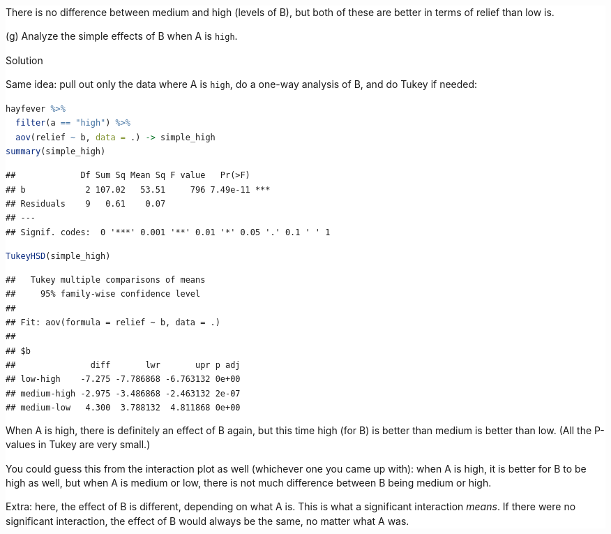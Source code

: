  

There is no difference between medium and high (levels of B), but both of these are better in terms of relief than low is.


(g) Analyze the simple effects of B when A is `high`.

Solution


Same idea: pull out only the data where A is `high`, do a one-way analysis of B, and do Tukey if needed:

```r
hayfever %>%
  filter(a == "high") %>%
  aov(relief ~ b, data = .) -> simple_high
summary(simple_high)
```

```
##             Df Sum Sq Mean Sq F value   Pr(>F)    
## b            2 107.02   53.51     796 7.49e-11 ***
## Residuals    9   0.61    0.07                     
## ---
## Signif. codes:  0 '***' 0.001 '**' 0.01 '*' 0.05 '.' 0.1 ' ' 1
```

```r
TukeyHSD(simple_high)
```

```
##   Tukey multiple comparisons of means
##     95% family-wise confidence level
## 
## Fit: aov(formula = relief ~ b, data = .)
## 
## $b
##               diff       lwr       upr p adj
## low-high    -7.275 -7.786868 -6.763132 0e+00
## medium-high -2.975 -3.486868 -2.463132 2e-07
## medium-low   4.300  3.788132  4.811868 0e+00
```

     

When A is high, there is definitely an effect of B again, but this
time high (for B) is better than medium is better than low. (All the
P-values in Tukey are very small.)

You could guess this from the interaction plot as well (whichever one
you came up with): when A is high, it is better for B to be high as
well, but when A is medium or low, there is not much difference
between B being medium or high.

Extra: here, the effect of B is different, depending on what A is. This is
what a significant interaction *means*. If there were no
significant interaction, the effect of B would always be the same, no
matter what A was.
